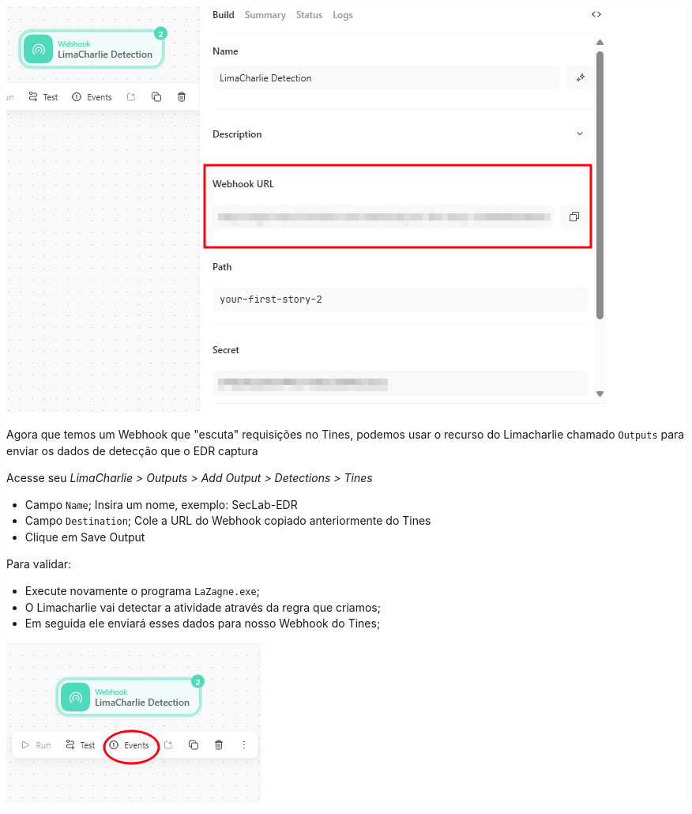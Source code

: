 ![webhook-url](../images/seguranca/lab/ad-soar-playbook/webhook%20URL.png)

Agora que temos um Webhook que "escuta" requisições no Tines, podemos usar o recurso do Limacharlie chamado `Outputs` para enviar os dados de detecção que o EDR captura

Acesse seu *LimaCharlie > Outputs > Add Output > Detections > Tines*

- Campo `Name`; Insira um nome, exemplo: SecLab-EDR
- Campo `Destination`; Cole a URL do Webhook copiado anteriormente do Tines
- Clique em Save Output

Para validar:

- Execute novamente o programa ``LaZagne.exe``;
- O Limacharlie vai detectar a atividade através da regra que criamos;
- Em seguida ele enviará esses dados para nosso Webhook do Tines;

![webhook-events](../images/seguranca/lab/ad-soar-playbook/webhook-events.png)
